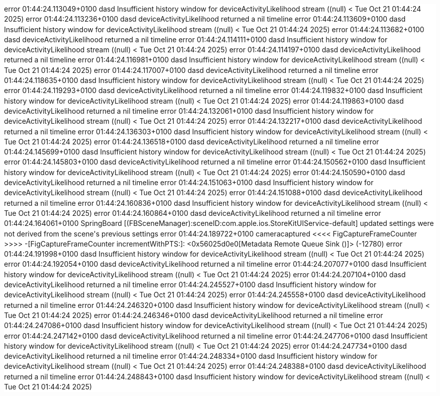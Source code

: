 error	01:44:24.113049+0100	dasd	Insufficient history window for deviceActivityLikelihood stream ((null) < Tue Oct 21 01:44:24 2025)
error	01:44:24.113236+0100	dasd	deviceActivityLikelihood returned a nil timeline
error	01:44:24.113609+0100	dasd	Insufficient history window for deviceActivityLikelihood stream ((null) < Tue Oct 21 01:44:24 2025)
error	01:44:24.113682+0100	dasd	deviceActivityLikelihood returned a nil timeline
error	01:44:24.114111+0100	dasd	Insufficient history window for deviceActivityLikelihood stream ((null) < Tue Oct 21 01:44:24 2025)
error	01:44:24.114197+0100	dasd	deviceActivityLikelihood returned a nil timeline
error	01:44:24.116981+0100	dasd	Insufficient history window for deviceActivityLikelihood stream ((null) < Tue Oct 21 01:44:24 2025)
error	01:44:24.117007+0100	dasd	deviceActivityLikelihood returned a nil timeline
error	01:44:24.118635+0100	dasd	Insufficient history window for deviceActivityLikelihood stream ((null) < Tue Oct 21 01:44:24 2025)
error	01:44:24.119293+0100	dasd	deviceActivityLikelihood returned a nil timeline
error	01:44:24.119832+0100	dasd	Insufficient history window for deviceActivityLikelihood stream ((null) < Tue Oct 21 01:44:24 2025)
error	01:44:24.119863+0100	dasd	deviceActivityLikelihood returned a nil timeline
error	01:44:24.132061+0100	dasd	Insufficient history window for deviceActivityLikelihood stream ((null) < Tue Oct 21 01:44:24 2025)
error	01:44:24.132217+0100	dasd	deviceActivityLikelihood returned a nil timeline
error	01:44:24.136303+0100	dasd	Insufficient history window for deviceActivityLikelihood stream ((null) < Tue Oct 21 01:44:24 2025)
error	01:44:24.136518+0100	dasd	deviceActivityLikelihood returned a nil timeline
error	01:44:24.145699+0100	dasd	Insufficient history window for deviceActivityLikelihood stream ((null) < Tue Oct 21 01:44:24 2025)
error	01:44:24.145803+0100	dasd	deviceActivityLikelihood returned a nil timeline
error	01:44:24.150562+0100	dasd	Insufficient history window for deviceActivityLikelihood stream ((null) < Tue Oct 21 01:44:24 2025)
error	01:44:24.150590+0100	dasd	deviceActivityLikelihood returned a nil timeline
error	01:44:24.151063+0100	dasd	Insufficient history window for deviceActivityLikelihood stream ((null) < Tue Oct 21 01:44:24 2025)
error	01:44:24.151088+0100	dasd	deviceActivityLikelihood returned a nil timeline
error	01:44:24.160836+0100	dasd	Insufficient history window for deviceActivityLikelihood stream ((null) < Tue Oct 21 01:44:24 2025)
error	01:44:24.160864+0100	dasd	deviceActivityLikelihood returned a nil timeline
error	01:44:24.164061+0100	SpringBoard	[(FBSceneManager):sceneID:com.apple.ios.StoreKitUIService-default] updated settings were not derived from the scene's previous settings
error	01:44:24.189722+0100	cameracaptured	<<<< FigCaptureFrameCounter >>>> -[FigCaptureFrameCounter incrementWithPTS:]: <0x56025d0e0[Metadata Remote Queue Sink (<AVCaptureMetadataOutput>)]> <private> (-12780)
error	01:44:24.191998+0100	dasd	Insufficient history window for deviceActivityLikelihood stream ((null) < Tue Oct 21 01:44:24 2025)
error	01:44:24.192054+0100	dasd	deviceActivityLikelihood returned a nil timeline
error	01:44:24.207077+0100	dasd	Insufficient history window for deviceActivityLikelihood stream ((null) < Tue Oct 21 01:44:24 2025)
error	01:44:24.207104+0100	dasd	deviceActivityLikelihood returned a nil timeline
error	01:44:24.245527+0100	dasd	Insufficient history window for deviceActivityLikelihood stream ((null) < Tue Oct 21 01:44:24 2025)
error	01:44:24.245558+0100	dasd	deviceActivityLikelihood returned a nil timeline
error	01:44:24.246320+0100	dasd	Insufficient history window for deviceActivityLikelihood stream ((null) < Tue Oct 21 01:44:24 2025)
error	01:44:24.246346+0100	dasd	deviceActivityLikelihood returned a nil timeline
error	01:44:24.247086+0100	dasd	Insufficient history window for deviceActivityLikelihood stream ((null) < Tue Oct 21 01:44:24 2025)
error	01:44:24.247142+0100	dasd	deviceActivityLikelihood returned a nil timeline
error	01:44:24.247706+0100	dasd	Insufficient history window for deviceActivityLikelihood stream ((null) < Tue Oct 21 01:44:24 2025)
error	01:44:24.247734+0100	dasd	deviceActivityLikelihood returned a nil timeline
error	01:44:24.248334+0100	dasd	Insufficient history window for deviceActivityLikelihood stream ((null) < Tue Oct 21 01:44:24 2025)
error	01:44:24.248388+0100	dasd	deviceActivityLikelihood returned a nil timeline
error	01:44:24.248843+0100	dasd	Insufficient history window for deviceActivityLikelihood stream ((null) < Tue Oct 21 01:44:24 2025)
